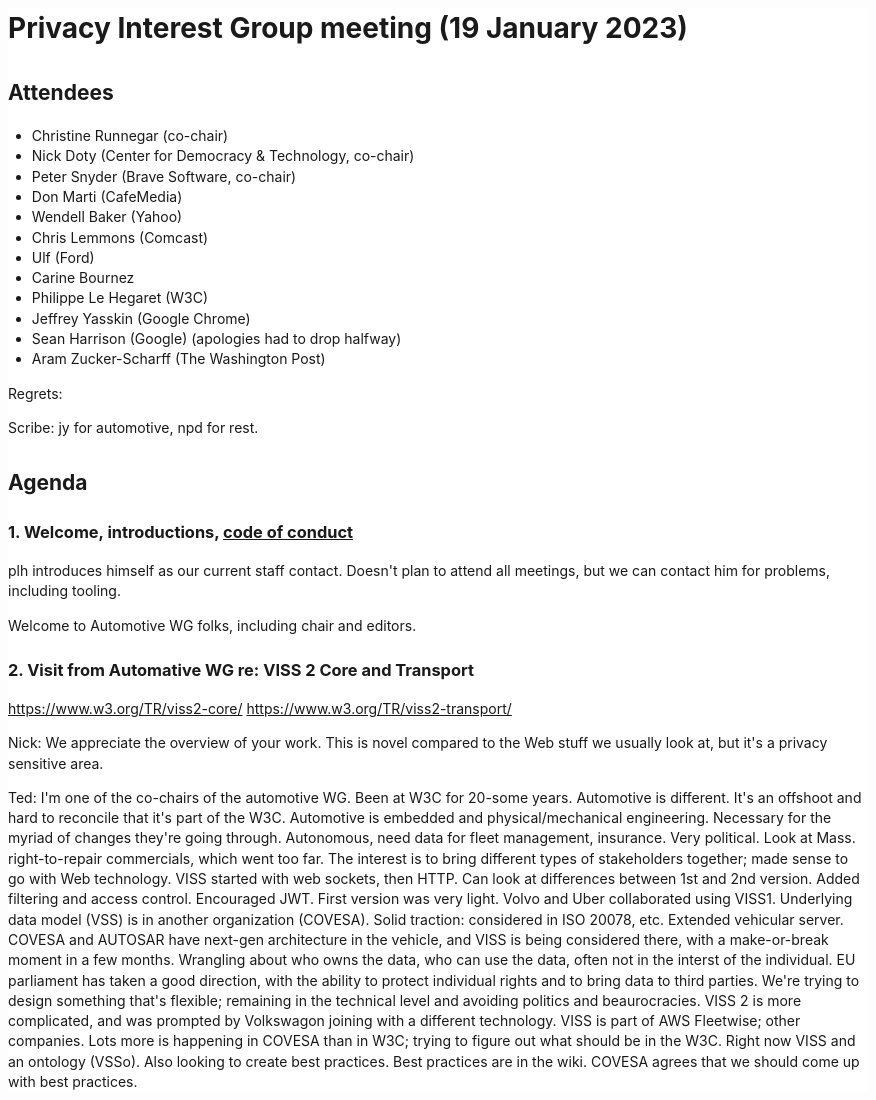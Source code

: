 # Privacy Interest Group meeting (19 January 2023)

## Attendees

* Christine Runnegar (co-chair)
* Nick Doty (Center for Democracy & Technology, co-chair)
* Peter Snyder (Brave Software, co-chair)
* Don Marti (CafeMedia)
* Wendell Baker (Yahoo)
* Chris Lemmons (Comcast)
* Ulf (Ford)
* Carine Bournez
* Philippe Le Hegaret (W3C)
* Jeffrey Yasskin (Google Chrome)
* Sean Harrison (Google) (apologies had to drop halfway)
* Aram Zucker-Scharff (The Washington Post)

Regrets:

Scribe: jy for automotive, npd for rest.

## Agenda

### 1. Welcome, introductions, [code of conduct](https://www.w3.org/Consortium/cepc/) 

plh introduces himself as our current staff contact. Doesn't plan to attend all meetings, but we can contact him for problems, including tooling.

Welcome to Automotive WG folks, including chair and editors.

### 2. Visit from Automative WG re: VISS 2 Core and Transport

https://www.w3.org/TR/viss2-core/
https://www.w3.org/TR/viss2-transport/

Nick: We appreciate the overview of your work. This is novel compared to the Web stuff we usually look at, but it's a privacy sensitive area.

Ted: I'm one of the co-chairs of the automotive WG. Been at W3C for 20-some years. Automotive is different. It's an offshoot and hard to reconcile that it's part of the W3C. Automotive is embedded and physical/mechanical engineering. Necessary for the myriad of changes they're going through. Autonomous, need data for fleet management, insurance. Very political. Look at Mass. right-to-repair commercials, which went too far. The interest is to bring different types of stakeholders together; made sense to go with Web technology. VISS started with web sockets, then HTTP. Can look at differences between 1st and 2nd version. Added filtering and access control. Encouraged JWT. First version was very light. Volvo and Uber collaborated using VISS1. Underlying data model (VSS) is in another organization (COVESA). Solid traction: considered in ISO 20078, etc. Extended vehicular server. COVESA and AUTOSAR have next-gen architecture in the vehicle, and VISS is being considered there, with a make-or-break moment in a few months. Wrangling about who owns the data, who can use the data, often not in the interst of the individual. EU parliament has taken a good direction, with the ability to protect individual rights and to bring data to third parties. We're trying to design something that's flexible; remaining in the technical level and avoiding politics and beaurocracies. VISS 2 is more complicated, and was prompted by Volkswagon joining with a different technology. VISS is part of AWS Fleetwise; other companies. Lots more is happening in COVESA than in W3C; trying to figure out what should be in the W3C. Right now VISS and an ontology (VSSo). Also looking to create best practices. Best practices are in the wiki. COVESA agrees that we should come up with best practices.
